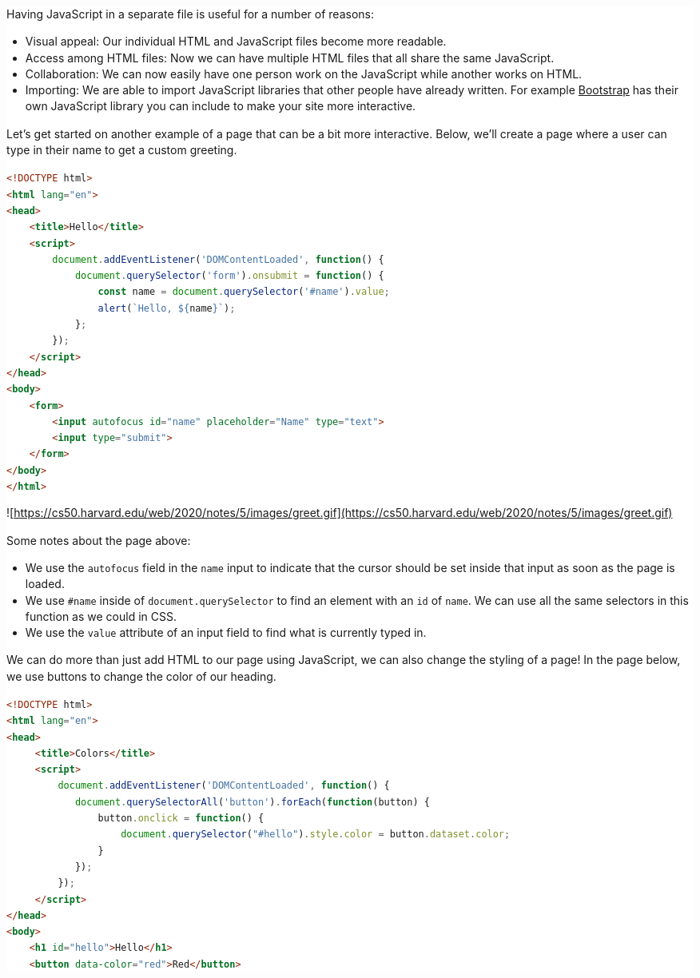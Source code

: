 Having JavaScript in a separate file is useful for a number of reasons:

- Visual appeal: Our individual HTML and JavaScript files become more readable.
- Access among HTML files: Now we can have multiple HTML files that all share the same JavaScript.
- Collaboration: We can now easily have one person work on the JavaScript while another works on HTML.
- Importing: We are able to import JavaScript libraries that other people have already written. For example [Bootstrap](https://getbootstrap.com/docs/4.5/getting-started/introduction/#js) has their own JavaScript library you can include to make your site more interactive.

Let’s get started on another example of a page that can be a bit more interactive. Below, we’ll create a page where a user can type in their name to get a custom greeting.

```html
<!DOCTYPE html>
<html lang="en">
<head>
    <title>Hello</title>
    <script>
        document.addEventListener('DOMContentLoaded', function() {
            document.querySelector('form').onsubmit = function() {
                const name = document.querySelector('#name').value;
                alert(`Hello, ${name}`);
            };
        });
    </script>
</head>
<body>
    <form>
        <input autofocus id="name" placeholder="Name" type="text">
        <input type="submit">
    </form>
</body>
</html>
```

![https://cs50.harvard.edu/web/2020/notes/5/images/greet.gif](https://cs50.harvard.edu/web/2020/notes/5/images/greet.gif)

Some notes about the page above:

- We use the `autofocus` field in the `name` input to indicate that the cursor should be set inside that input as soon as the page is loaded.
- We use `#name` inside of `document.querySelector` to find an element with an `id` of `name`. We can use all the same selectors in this function as we could in CSS.
- We use the `value` attribute of an input field to find what is currently typed in.

We can do more than just add HTML to our page using JavaScript, we can also change the styling of a page! In the page below, we use buttons to change the color of our heading.

```html
<!DOCTYPE html>
<html lang="en">
<head>
     <title>Colors</title>
     <script>
         document.addEventListener('DOMContentLoaded', function() {
            document.querySelectorAll('button').forEach(function(button) {
                button.onclick = function() {
                    document.querySelector("#hello").style.color = button.dataset.color;
                }
            });
         });
     </script>
</head>
<body>
    <h1 id="hello">Hello</h1>
    <button data-color="red">Red</button>
```